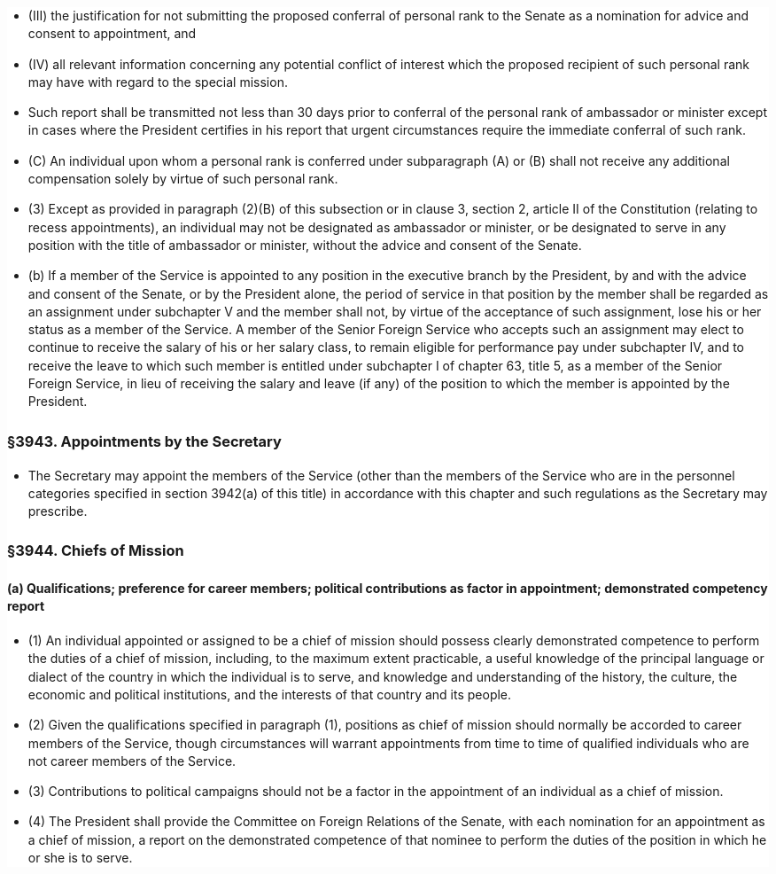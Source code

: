   * (III) the justification for not submitting the proposed conferral of personal rank to the Senate as a nomination for advice and consent to appointment, and

  * (IV) all relevant information concerning any potential conflict of interest which the proposed recipient of such personal rank may have with regard to the special mission.


* Such report shall be transmitted not less than 30 days prior to conferral of the personal rank of ambassador or minister except in cases where the President certifies in his report that urgent circumstances require the immediate conferral of such rank.

* (C) An individual upon whom a personal rank is conferred under subparagraph (A) or (B) shall not receive any additional compensation solely by virtue of such personal rank.

* (3) Except as provided in paragraph (2)(B) of this subsection or in clause 3, section 2, article II of the Constitution (relating to recess appointments), an individual may not be designated as ambassador or minister, or be designated to serve in any position with the title of ambassador or minister, without the advice and consent of the Senate.

* (b) If a member of the Service is appointed to any position in the executive branch by the President, by and with the advice and consent of the Senate, or by the President alone, the period of service in that position by the member shall be regarded as an assignment under subchapter V and the member shall not, by virtue of the acceptance of such assignment, lose his or her status as a member of the Service. A member of the Senior Foreign Service who accepts such an assignment may elect to continue to receive the salary of his or her salary class, to remain eligible for performance pay under subchapter IV, and to receive the leave to which such member is entitled under subchapter I of chapter 63, title 5, as a member of the Senior Foreign Service, in lieu of receiving the salary and leave (if any) of the position to which the member is appointed by the President.

### §3943. Appointments by the Secretary
* The Secretary may appoint the members of the Service (other than the members of the Service who are in the personnel categories specified in section 3942(a) of this title) in accordance with this chapter and such regulations as the Secretary may prescribe.

### §3944. Chiefs of Mission
#### (a) Qualifications; preference for career members; political contributions as factor in appointment; demonstrated competency report
* (1) An individual appointed or assigned to be a chief of mission should possess clearly demonstrated competence to perform the duties of a chief of mission, including, to the maximum extent practicable, a useful knowledge of the principal language or dialect of the country in which the individual is to serve, and knowledge and understanding of the history, the culture, the economic and political institutions, and the interests of that country and its people.

* (2) Given the qualifications specified in paragraph (1), positions as chief of mission should normally be accorded to career members of the Service, though circumstances will warrant appointments from time to time of qualified individuals who are not career members of the Service.

* (3) Contributions to political campaigns should not be a factor in the appointment of an individual as a chief of mission.

* (4) The President shall provide the Committee on Foreign Relations of the Senate, with each nomination for an appointment as a chief of mission, a report on the demonstrated competence of that nominee to perform the duties of the position in which he or she is to serve.
